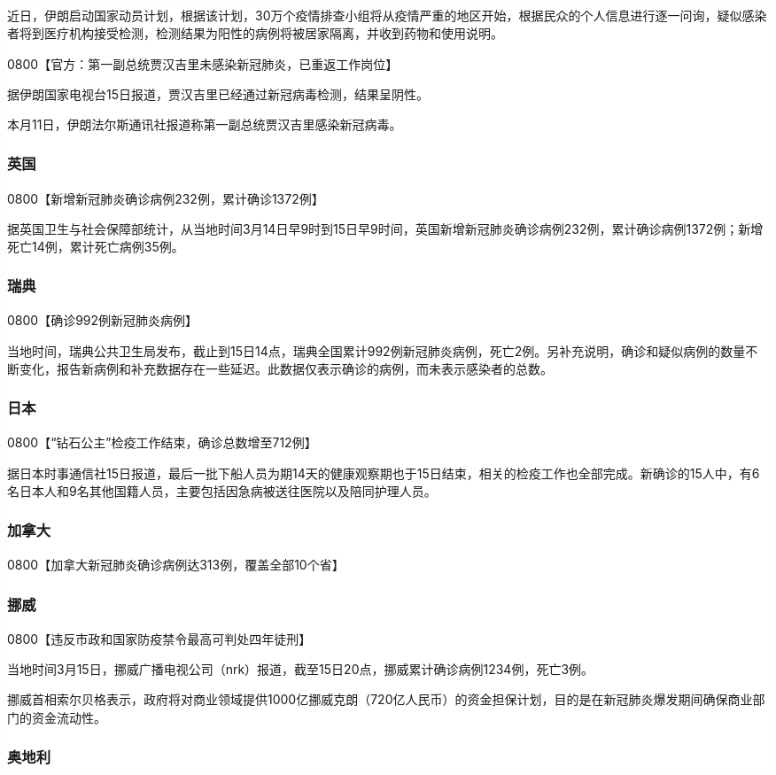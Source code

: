 近日，伊朗启动国家动员计划，根据该计划，30万个疫情排查小组将从疫情严重的地区开始，根据民众的个人信息进行逐一问询，疑似感染者将到医疗机构接受检测，检测结果为阳性的病例将被居家隔离，并收到药物和使用说明。

0800【官方：第一副总统贾汉吉里未感染新冠肺炎，已重返工作岗位】

据伊朗国家电视台15日报道，贾汉吉里已经通过新冠病毒检测，结果呈阴性。

本月11日，伊朗法尔斯通讯社报道称第一副总统贾汉吉里感染新冠病毒。

  

  

### 英国  

0800【新增新冠肺炎确诊病例232例，累计确诊1372例】

据英国卫生与社会保障部统计，从当地时间3月14日早9时到15日早9时间，英国新增新冠肺炎确诊病例232例，累计确诊病例1372例；新增死亡14例，累计死亡病例35例。

  

  

### 瑞典  

0800【确诊992例新冠肺炎病例】

当地时间，瑞典公共卫生局发布，截止到15日14点，瑞典全国累计992例新冠肺炎病例，死亡2例。另补充说明，确诊和疑似病例的数量不断变化，报告新病例和补充数据存在一些延迟。此数据仅表示确诊的病例，而未表示感染者的总数。

  

  

### 日本  

0800【“钻石公主”检疫工作结束，确诊总数增至712例】

据日本时事通信社15日报道，最后一批下船人员为期14天的健康观察期也于15日结束，相关的检疫工作也全部完成。新确诊的15人中，有6名日本人和9名其他国籍人员，主要包括因急病被送往医院以及陪同护理人员。

  

  

### 加拿大  

0800【加拿大新冠肺炎确诊病例达313例，覆盖全部10个省】

  

  

### 挪威  

0800【违反市政和国家防疫禁令最高可判处四年徒刑】

当地时间3月15日，挪威广播电视公司（nrk）报道，截至15日20点，挪威累计确诊病例1234例，死亡3例。

挪威首相索尔贝格表示，政府将对商业领域提供1000亿挪威克朗（720亿人民币）的资金担保计划，目的是在新冠肺炎爆发期间确保商业部门的资金流动性。

  

  

### 奥地利  
